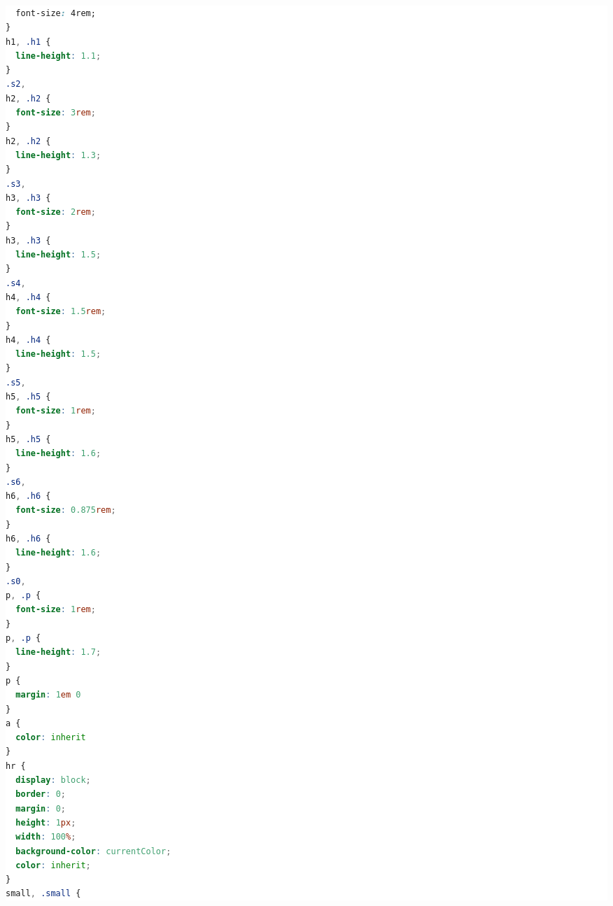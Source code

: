 ```css
  font-size: 4rem;
}
h1, .h1 { 
  line-height: 1.1;
}
.s2,
h2, .h2 { 
  font-size: 3rem;
}
h2, .h2 { 
  line-height: 1.3;
}
.s3,
h3, .h3 { 
  font-size: 2rem;
}
h3, .h3 { 
  line-height: 1.5;
}
.s4,
h4, .h4 { 
  font-size: 1.5rem;
}
h4, .h4 { 
  line-height: 1.5;
}
.s5,
h5, .h5 { 
  font-size: 1rem;
}
h5, .h5 { 
  line-height: 1.6;
}
.s6,
h6, .h6 { 
  font-size: 0.875rem;
}
h6, .h6 { 
  line-height: 1.6;
}
.s0,
p, .p { 
  font-size: 1rem;
}
p, .p { 
  line-height: 1.7;
}
p { 
  margin: 1em 0
}
a {
  color: inherit
}
hr {
  display: block;
  border: 0;
  margin: 0;
  height: 1px;
  width: 100%;
  background-color: currentColor;
  color: inherit;
}
small, .small {
```